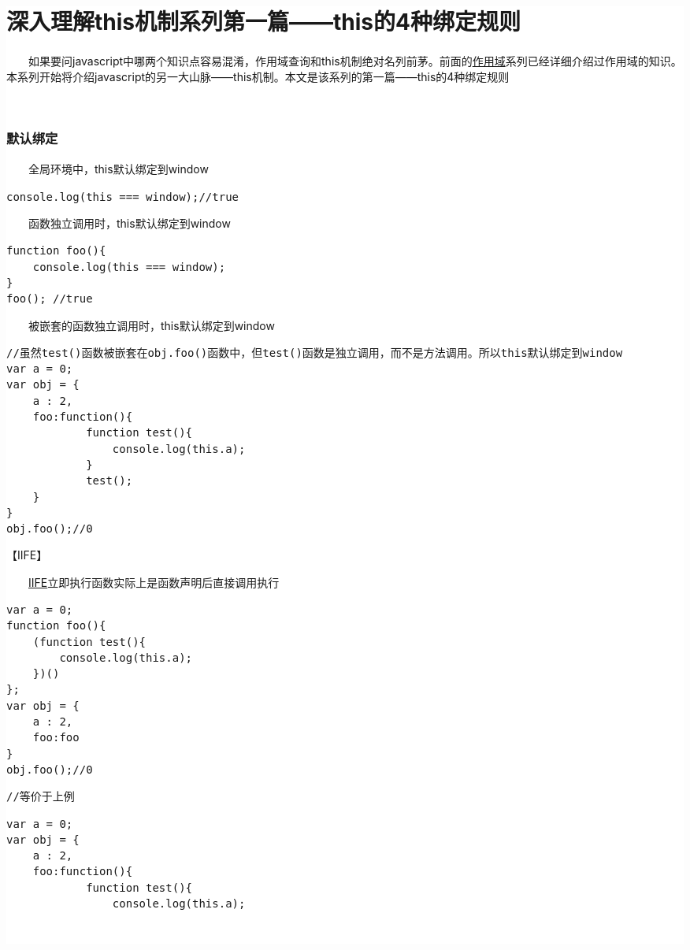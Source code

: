# 深入理解this机制系列第一篇——this的4种绑定规则

　　如果要问javascript中哪两个知识点容易混淆，作用域查询和this机制绝对名列前茅。前面的[作用域](http://www.cnblogs.com/xiaohuochai/p/5699739.html)系列已经详细介绍过作用域的知识。本系列开始将介绍javascript的另一大山脉&mdash;&mdash;this机制。本文是该系列的第一篇&mdash;&mdash;this的4种绑定规则

&nbsp;

### 默认绑定

　　全局环境中，this默认绑定到window

<div class="cnblogs_code">
<pre>console.log(this === window);//true</pre>
</div>

　　函数独立调用时，this默认绑定到window

<div class="cnblogs_code">
<pre>function foo(){
    console.log(this === window);
}
foo(); //true</pre>
</div>

　　被嵌套的函数独立调用时，this默认绑定到window

<div class="cnblogs_code">
<pre>//虽然test()函数被嵌套在obj.foo()函数中，但test()函数是独立调用，而不是方法调用。所以this默认绑定到window
var a = 0;
var obj = {
    a : 2,
    foo:function(){
            function test(){
                console.log(this.a);
            }
            test();
    }
}
obj.foo();//0</pre>
</div>

【IIFE】

　　[IIFE](http://www.cnblogs.com/xiaohuochai/p/5731016.html)立即执行函数实际上是函数声明后直接调用执行

<div class="cnblogs_code">
<pre>var a = 0;
function foo(){
    (function test(){
        console.log(this.a);
    })()
};
var obj = {
    a : 2,
    foo:foo
}
obj.foo();//0</pre>
</div>
<div class="cnblogs_code">
<pre>//等价于上例</pre>
<pre>var a = 0;
var obj = {
    a : 2,
    foo:function(){
            function test(){
                console.log(this.a);